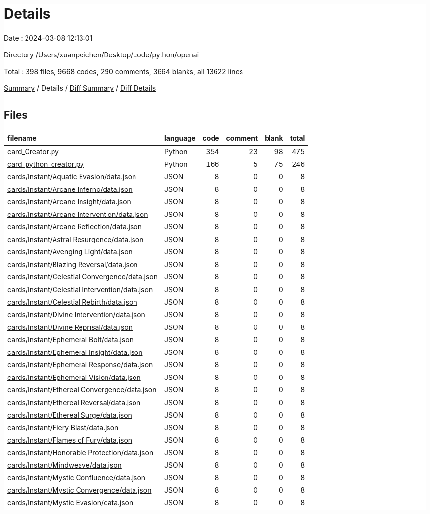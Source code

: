 # Details

Date : 2024-03-08 12:13:01

Directory /Users/xuanpeichen/Desktop/code/python/openai

Total : 398 files,  9668 codes, 290 comments, 3664 blanks, all 13622 lines

[Summary](results.md) / Details / [Diff Summary](diff.md) / [Diff Details](diff-details.md)

## Files
| filename | language | code | comment | blank | total |
| :--- | :--- | ---: | ---: | ---: | ---: |
| [card_Creator.py](/card_Creator.py) | Python | 354 | 23 | 98 | 475 |
| [card_python_creator.py](/card_python_creator.py) | Python | 166 | 5 | 75 | 246 |
| [cards/Instant/Aquatic Evasion/data.json](/cards/Instant/Aquatic%20Evasion/data.json) | JSON | 8 | 0 | 0 | 8 |
| [cards/Instant/Arcane Inferno/data.json](/cards/Instant/Arcane%20Inferno/data.json) | JSON | 8 | 0 | 0 | 8 |
| [cards/Instant/Arcane Insight/data.json](/cards/Instant/Arcane%20Insight/data.json) | JSON | 8 | 0 | 0 | 8 |
| [cards/Instant/Arcane Intervention/data.json](/cards/Instant/Arcane%20Intervention/data.json) | JSON | 8 | 0 | 0 | 8 |
| [cards/Instant/Arcane Reflection/data.json](/cards/Instant/Arcane%20Reflection/data.json) | JSON | 8 | 0 | 0 | 8 |
| [cards/Instant/Astral Resurgence/data.json](/cards/Instant/Astral%20Resurgence/data.json) | JSON | 8 | 0 | 0 | 8 |
| [cards/Instant/Avenging Light/data.json](/cards/Instant/Avenging%20Light/data.json) | JSON | 8 | 0 | 0 | 8 |
| [cards/Instant/Blazing Reversal/data.json](/cards/Instant/Blazing%20Reversal/data.json) | JSON | 8 | 0 | 0 | 8 |
| [cards/Instant/Celestial Convergence/data.json](/cards/Instant/Celestial%20Convergence/data.json) | JSON | 8 | 0 | 0 | 8 |
| [cards/Instant/Celestial Intervention/data.json](/cards/Instant/Celestial%20Intervention/data.json) | JSON | 8 | 0 | 0 | 8 |
| [cards/Instant/Celestial Rebirth/data.json](/cards/Instant/Celestial%20Rebirth/data.json) | JSON | 8 | 0 | 0 | 8 |
| [cards/Instant/Divine Intervention/data.json](/cards/Instant/Divine%20Intervention/data.json) | JSON | 8 | 0 | 0 | 8 |
| [cards/Instant/Divine Reprisal/data.json](/cards/Instant/Divine%20Reprisal/data.json) | JSON | 8 | 0 | 0 | 8 |
| [cards/Instant/Ephemeral Bolt/data.json](/cards/Instant/Ephemeral%20Bolt/data.json) | JSON | 8 | 0 | 0 | 8 |
| [cards/Instant/Ephemeral Insight/data.json](/cards/Instant/Ephemeral%20Insight/data.json) | JSON | 8 | 0 | 0 | 8 |
| [cards/Instant/Ephemeral Response/data.json](/cards/Instant/Ephemeral%20Response/data.json) | JSON | 8 | 0 | 0 | 8 |
| [cards/Instant/Ephemeral Vision/data.json](/cards/Instant/Ephemeral%20Vision/data.json) | JSON | 8 | 0 | 0 | 8 |
| [cards/Instant/Ethereal Convergence/data.json](/cards/Instant/Ethereal%20Convergence/data.json) | JSON | 8 | 0 | 0 | 8 |
| [cards/Instant/Ethereal Reversal/data.json](/cards/Instant/Ethereal%20Reversal/data.json) | JSON | 8 | 0 | 0 | 8 |
| [cards/Instant/Ethereal Surge/data.json](/cards/Instant/Ethereal%20Surge/data.json) | JSON | 8 | 0 | 0 | 8 |
| [cards/Instant/Fiery Blast/data.json](/cards/Instant/Fiery%20Blast/data.json) | JSON | 8 | 0 | 0 | 8 |
| [cards/Instant/Flames of Fury/data.json](/cards/Instant/Flames%20of%20Fury/data.json) | JSON | 8 | 0 | 0 | 8 |
| [cards/Instant/Honorable Protection/data.json](/cards/Instant/Honorable%20Protection/data.json) | JSON | 8 | 0 | 0 | 8 |
| [cards/Instant/Mindweave/data.json](/cards/Instant/Mindweave/data.json) | JSON | 8 | 0 | 0 | 8 |
| [cards/Instant/Mystic Confluence/data.json](/cards/Instant/Mystic%20Confluence/data.json) | JSON | 8 | 0 | 0 | 8 |
| [cards/Instant/Mystic Convergence/data.json](/cards/Instant/Mystic%20Convergence/data.json) | JSON | 8 | 0 | 0 | 8 |
| [cards/Instant/Mystic Evasion/data.json](/cards/Instant/Mystic%20Evasion/data.json) | JSON | 8 | 0 | 0 | 8 |